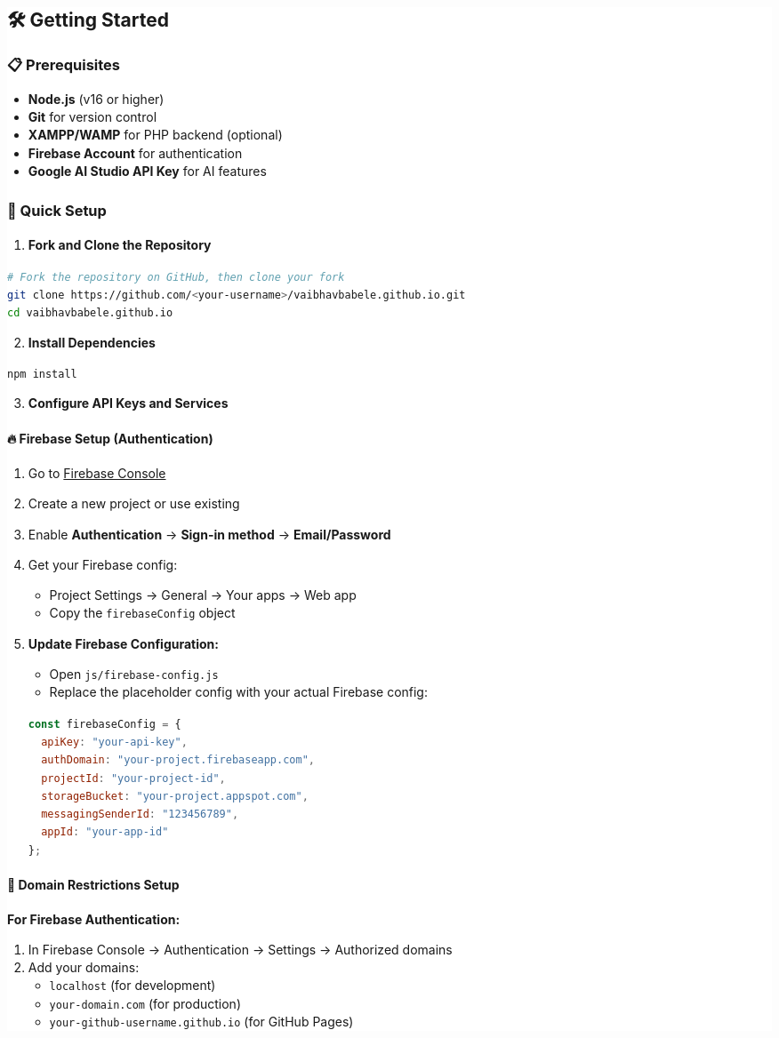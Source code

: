 
## 🛠 Getting Started

### 📋 Prerequisites
- **Node.js** (v16 or higher)
- **Git** for version control
- **XAMPP/WAMP** for PHP backend (optional)
- **Firebase Account** for authentication
- **Google AI Studio API Key** for AI features

### 🚀 Quick Setup

1. **Fork and Clone the Repository**
```bash
# Fork the repository on GitHub, then clone your fork
git clone https://github.com/<your-username>/vaibhavbabele.github.io.git
cd vaibhavbabele.github.io
```

2. **Install Dependencies**
```bash
npm install
```

3. **Configure API Keys and Services**

#### 🔥 Firebase Setup (Authentication)
1. Go to [Firebase Console](https://console.firebase.google.com/)
2. Create a new project or use existing
3. Enable **Authentication** → **Sign-in method** → **Email/Password**
4. Get your Firebase config:
   - Project Settings → General → Your apps → Web app
   - Copy the `firebaseConfig` object

5. **Update Firebase Configuration:**
   - Open `js/firebase-config.js`
   - Replace the placeholder config with your actual Firebase config:
   ```javascript
   const firebaseConfig = {
     apiKey: "your-api-key",
     authDomain: "your-project.firebaseapp.com",
     projectId: "your-project-id",
     storageBucket: "your-project.appspot.com",
     messagingSenderId: "123456789",
     appId: "your-app-id"
   };
   ```

#### 🔐 Domain Restrictions Setup
**For Firebase Authentication:**
1. In Firebase Console → Authentication → Settings → Authorized domains
2. Add your domains:
   - `localhost` (for development)
   - `your-domain.com` (for production)
   - `your-github-username.github.io` (for GitHub Pages)

